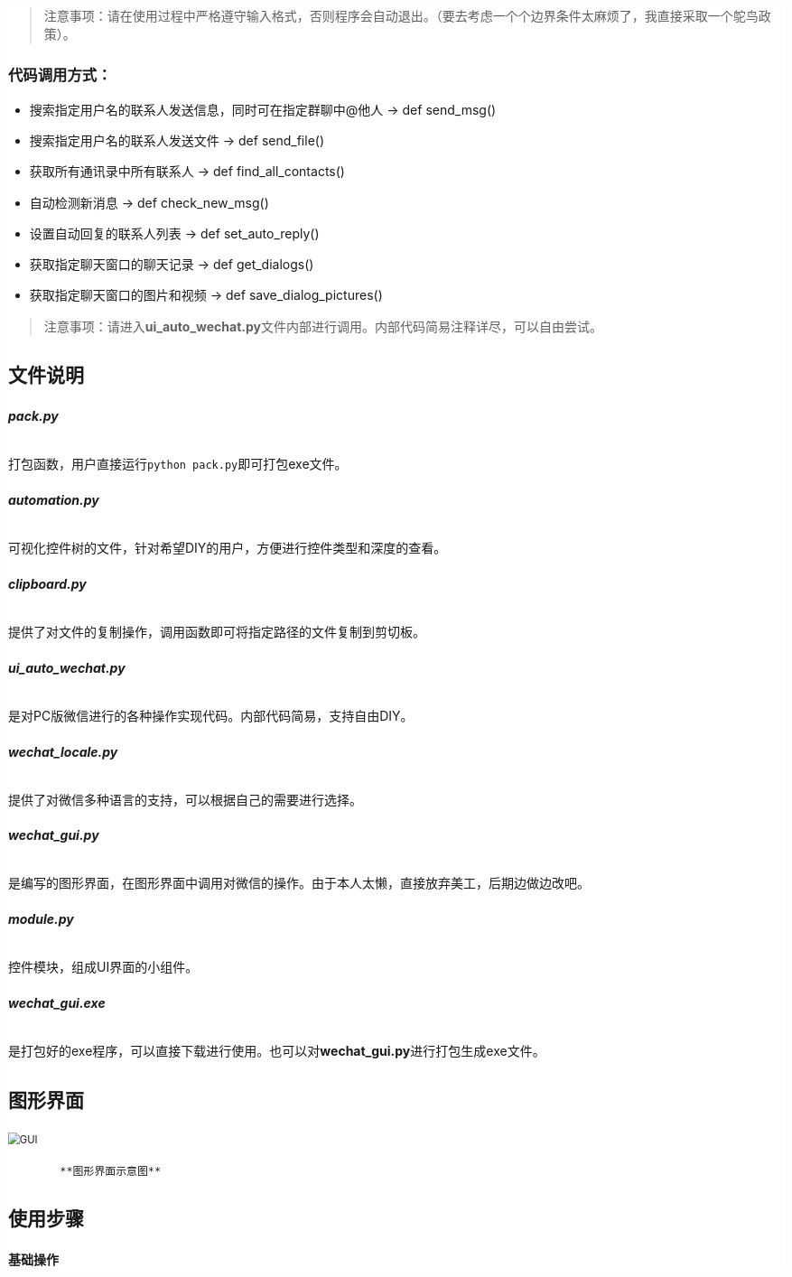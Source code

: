 > 注意事项：请在使用过程中严格遵守输入格式，否则程序会自动退出。（要去考虑一个个边界条件太麻烦了，我直接采取一个鸵鸟政策）。

### 代码调用方式：

- 搜索指定用户名的联系人发送信息，同时可在指定群聊中@他人 -> def send_msg()

- 搜索指定用户名的联系人发送文件 -> def send_file()

- 获取所有通讯录中所有联系人 -> def find_all_contacts()

- 自动检测新消息 -> def check_new_msg()

- 设置自动回复的联系人列表 -> def set_auto_reply()

- 获取指定聊天窗口的聊天记录 -> def get_dialogs()

- 获取指定聊天窗口的图片和视频 -> def save_dialog_pictures()

> 注意事项：请进入**ui_auto_wechat.py**文件内部进行调用。内部代码简易注释详尽，可以自由尝试。

## 文件说明

###### **pack.py**
打包函数，用户直接运行``python pack.py``即可打包exe文件。

###### **automation.py**
可视化控件树的文件，针对希望DIY的用户，方便进行控件类型和深度的查看。

###### **clipboard.py**
提供了对文件的复制操作，调用函数即可将指定路径的文件复制到剪切板。

###### **ui_auto_wechat.py**
是对PC版微信进行的各种操作实现代码。内部代码简易，支持自由DIY。

###### **wechat_locale.py**
提供了对微信多种语言的支持，可以根据自己的需要进行选择。

###### **wechat_gui.py**
是编写的图形界面，在图形界面中调用对微信的操作。由于本人太懒，直接放弃美工，后期边做边改吧。

###### **module.py**

控件模块，组成UI界面的小组件。

###### **wechat_gui.exe**
是打包好的exe程序，可以直接下载进行使用。也可以对**wechat_gui.py**进行打包生成exe文件。

## 图形界面

<img src="pictures/GUI.png" alt="GUI" style="zoom: 80%;" />

			**图形界面示意图**

## 使用步骤

#### 基础操作
